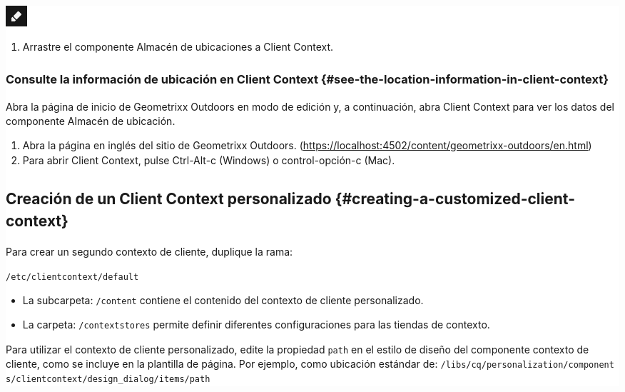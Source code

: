    ![Editar icono indicado por un lápiz dentro de un cuadrado.](do-not-localize/chlimage_1.png)

1. Arrastre el componente Almacén de ubicaciones a Client Context.

### Consulte la información de ubicación en Client Context {#see-the-location-information-in-client-context}

Abra la página de inicio de Geometrixx Outdoors en modo de edición y, a continuación, abra Client Context para ver los datos del componente Almacén de ubicación.

1. Abra la página en inglés del sitio de Geometrixx Outdoors. ([https://localhost:4502/content/geometrixx-outdoors/en.html](https://localhost:4502/content/geometrixx-outdoors/en.html))
1. Para abrir Client Context, pulse Ctrl-Alt-c (Windows) o control-opción-c (Mac).

## Creación de un Client Context personalizado {#creating-a-customized-client-context}

Para crear un segundo contexto de cliente, duplique la rama:

`/etc/clientcontext/default`

* La subcarpeta:
  `/content`
contiene el contenido del contexto de cliente personalizado.

* La carpeta:
  `/contextstores`
permite definir diferentes configuraciones para las tiendas de contexto.

Para utilizar el contexto de cliente personalizado, edite la propiedad
`path`
en el estilo de diseño del componente contexto de cliente, como se incluye en la plantilla de página. Por ejemplo, como ubicación estándar de:
`/libs/cq/personalization/components/clientcontext/design_dialog/items/path`
